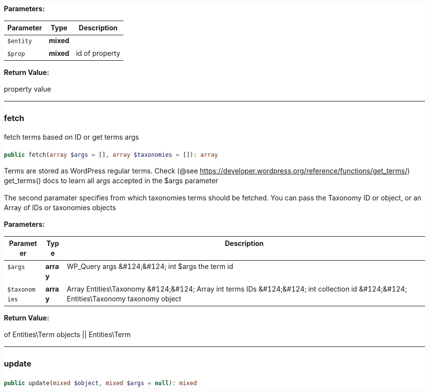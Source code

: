 



**Parameters:**

| Parameter | Type | Description |
|-----------|------|-------------|
| `$entity` | **mixed** |  |
| `$prop` | **mixed** | id of property |


**Return Value:**

property value



***

### fetch

fetch terms based on ID or get terms args

```php
public fetch(array $args = [], array $taxonomies = []): array
```

Terms are stored as WordPress regular terms. Check (@see https://developer.wordpress.org/reference/functions/get_terms/) get_terms() docs
to learn all args accepted in the $args parameter

The second paramater specifies from which taxonomies terms should be fetched.
You can pass the Taxonomy ID or object, or an Array of IDs or taxonomies objects






**Parameters:**

| Parameter | Type | Description |
|-----------|------|-------------|
| `$args` | **array** | WP_Query args &amp;#124;&amp;#124; int $args the term id |
| `$taxonomies` | **array** | Array Entities\Taxonomy &amp;#124;&amp;#124; Array int terms IDs &amp;#124;&amp;#124; int collection id &amp;#124;&amp;#124; Entities\Taxonomy taxonomy object |


**Return Value:**

of Entities\Term objects || Entities\Term



***

### update



```php
public update(mixed $object, mixed $args = null): mixed
```

